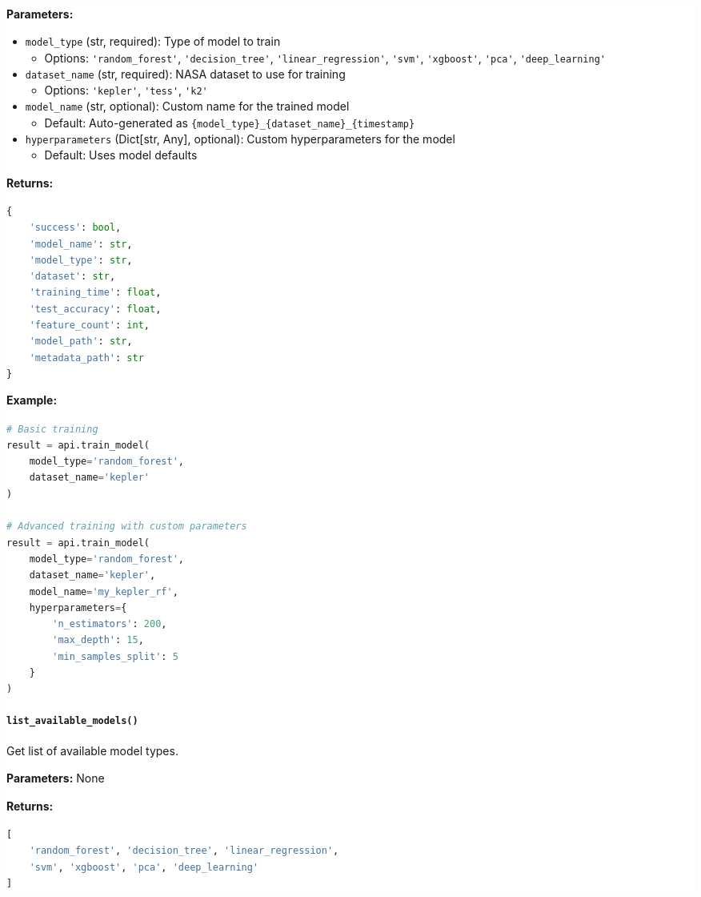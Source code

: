 **Parameters:**
- `model_type` (str, required): Type of model to train
  - Options: `'random_forest'`, `'decision_tree'`, `'linear_regression'`, `'svm'`, `'xgboost'`, `'pca'`, `'deep_learning'`
- `dataset_name` (str, required): NASA dataset to use for training
  - Options: `'kepler'`, `'tess'`, `'k2'`
- `model_name` (str, optional): Custom name for the trained model
  - Default: Auto-generated as `{model_type}_{dataset_name}_{timestamp}`
- `hyperparameters` (Dict[str, Any], optional): Custom hyperparameters for the model
  - Default: Uses model defaults

**Returns:**
```python
{
    'success': bool,
    'model_name': str,
    'model_type': str,
    'dataset': str,
    'training_time': float,
    'test_accuracy': float,
    'feature_count': int,
    'model_path': str,
    'metadata_path': str
}
```

**Example:**
```python
# Basic training
result = api.train_model(
    model_type='random_forest',
    dataset_name='kepler'
)

# Advanced training with custom parameters
result = api.train_model(
    model_type='random_forest',
    dataset_name='kepler',
    model_name='my_kepler_rf',
    hyperparameters={
        'n_estimators': 200,
        'max_depth': 15,
        'min_samples_split': 5
    }
)
```

#### `list_available_models()`
Get list of available model types.

**Parameters:** None

**Returns:**
```python
[
    'random_forest', 'decision_tree', 'linear_regression', 
    'svm', 'xgboost', 'pca', 'deep_learning'
]
```
